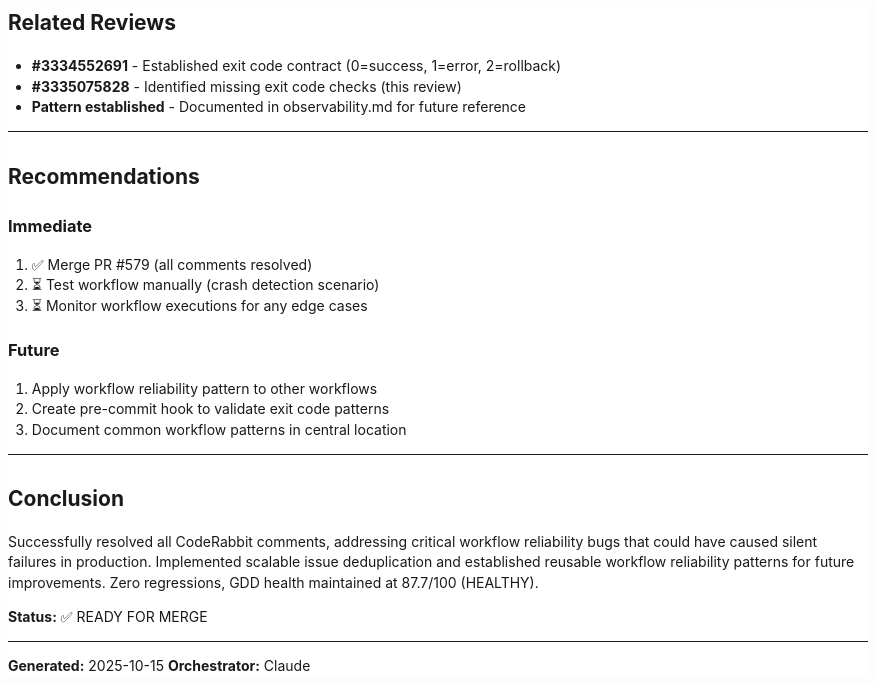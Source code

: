 
## Related Reviews

- **#3334552691** - Established exit code contract (0=success, 1=error, 2=rollback)
- **#3335075828** - Identified missing exit code checks (this review)
- **Pattern established** - Documented in observability.md for future reference

---

## Recommendations

### Immediate

1. ✅ Merge PR #579 (all comments resolved)
2. ⏳ Test workflow manually (crash detection scenario)
3. ⏳ Monitor workflow executions for any edge cases

### Future

1. Apply workflow reliability pattern to other workflows
2. Create pre-commit hook to validate exit code patterns
3. Document common workflow patterns in central location

---

## Conclusion

Successfully resolved all CodeRabbit comments, addressing critical workflow reliability bugs that could have caused silent failures in production. Implemented scalable issue deduplication and established reusable workflow reliability patterns for future improvements. Zero regressions, GDD health maintained at 87.7/100 (HEALTHY).

**Status:** ✅ READY FOR MERGE

---

**Generated:** 2025-10-15
**Orchestrator:** Claude
